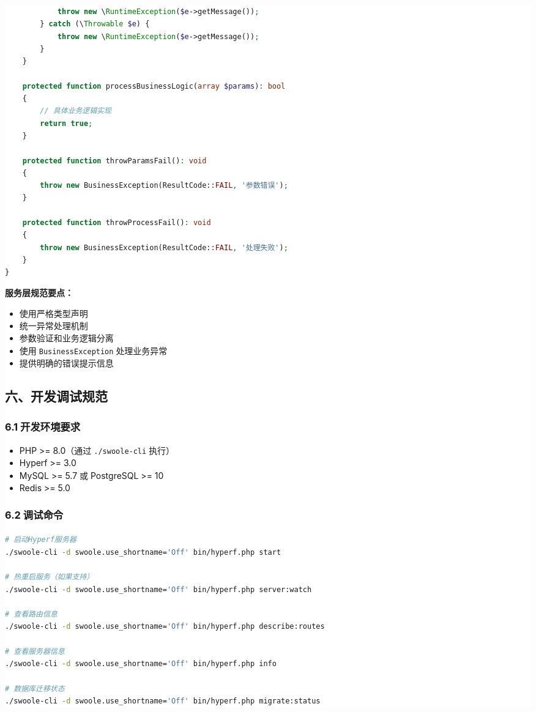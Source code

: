 ```php
            throw new \RuntimeException($e->getMessage());
        } catch (\Throwable $e) {
            throw new \RuntimeException($e->getMessage());
        }
    }

    protected function processBusinessLogic(array $params): bool
    {
        // 具体业务逻辑实现
        return true;
    }

    protected function throwParamsFail(): void
    {
        throw new BusinessException(ResultCode::FAIL, '参数错误');
    }

    protected function throwProcessFail(): void
    {
        throw new BusinessException(ResultCode::FAIL, '处理失败');
    }
}
```

**服务层规范要点：**

- 使用严格类型声明
- 统一异常处理机制
- 参数验证和业务逻辑分离
- 使用 `BusinessException` 处理业务异常
- 提供明确的错误提示信息

## 六、开发调试规范

### 6.1 开发环境要求

- PHP >= 8.0（通过 `./swoole-cli` 执行）
- Hyperf >= 3.0
- MySQL >= 5.7 或 PostgreSQL >= 10
- Redis >= 5.0

### 6.2 调试命令

```bash
# 启动Hyperf服务器
./swoole-cli -d swoole.use_shortname='Off' bin/hyperf.php start

# 热重启服务（如果支持）
./swoole-cli -d swoole.use_shortname='Off' bin/hyperf.php server:watch

# 查看路由信息
./swoole-cli -d swoole.use_shortname='Off' bin/hyperf.php describe:routes

# 查看服务器信息
./swoole-cli -d swoole.use_shortname='Off' bin/hyperf.php info

# 数据库迁移状态
./swoole-cli -d swoole.use_shortname='Off' bin/hyperf.php migrate:status
```
